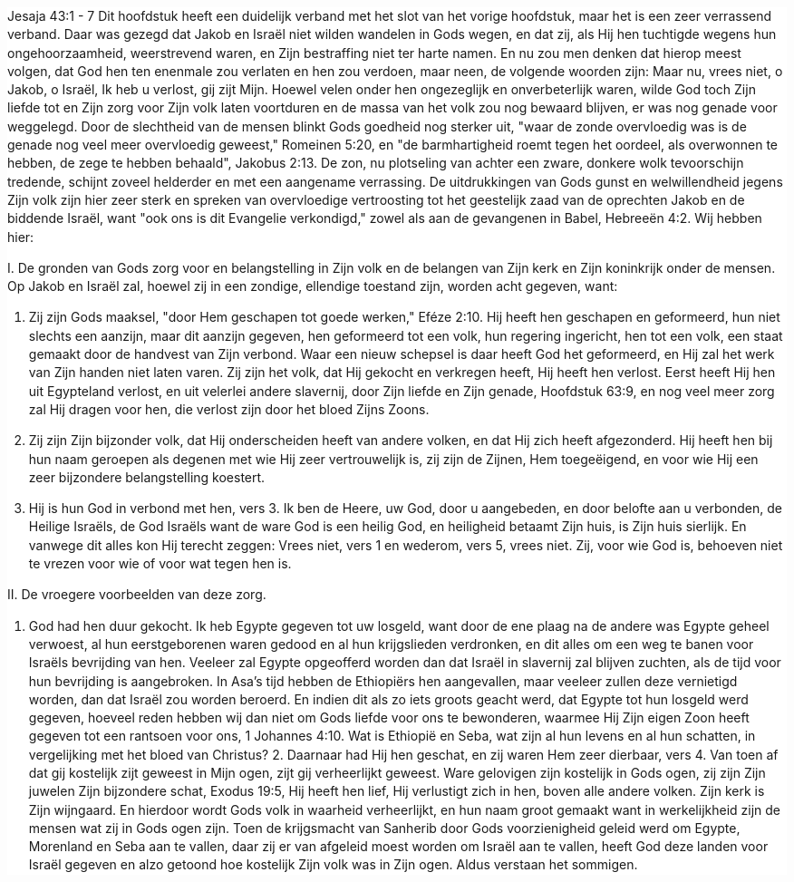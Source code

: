 Jesaja 43:1 - 7 
Dit hoofdstuk heeft een duidelijk verband met het slot van het vorige hoofdstuk, maar het is een zeer verrassend verband. Daar was gezegd dat Jakob en Israël niet wilden wandelen in Gods wegen, en dat zij, als Hij hen tuchtigde wegens hun ongehoorzaamheid, weerstrevend waren, en Zijn bestraffing niet ter harte namen. En nu zou men denken dat hierop meest volgen, dat God hen ten enenmale zou verlaten en hen zou verdoen, maar neen, de volgende woorden zijn: Maar nu, vrees niet, o Jakob, o Israël, Ik heb u verlost, gij zijt Mijn. Hoewel velen onder hen ongezeglijk en onverbeterlijk waren, wilde God toch Zijn liefde tot en Zijn zorg voor Zijn volk laten voortduren en de massa van het volk zou nog bewaard blijven, er was nog genade voor weggelegd. Door de slechtheid van de mensen blinkt Gods goedheid nog sterker uit, "waar de zonde overvloedig was is de genade nog veel meer overvloedig geweest," Romeinen 5:20, en "de barmhartigheid roemt tegen het oordeel, als overwonnen te hebben, de zege te hebben behaald", Jakobus 2:13. De zon, nu plotseling van achter een zware, donkere wolk tevoorschijn tredende, schijnt zoveel helderder en met een aangename verrassing. De uitdrukkingen van Gods gunst en welwillendheid jegens Zijn volk zijn hier zeer sterk en spreken van overvloedige vertroosting tot het geestelijk zaad van de oprechten Jakob en de biddende Israël, want "ook ons is dit Evangelie verkondigd," zowel als aan de gevangenen in Babel, Hebreeën 4:2. Wij hebben hier:

I. De gronden van Gods zorg voor en belangstelling in Zijn volk en de belangen van Zijn kerk en Zijn koninkrijk onder de mensen. Op Jakob en Israël zal, hoewel zij in een zondige, ellendige toestand zijn, worden acht gegeven, want:
1. Zij zijn Gods maaksel, "door Hem geschapen tot goede werken," Eféze 2:10. Hij heeft hen geschapen en geformeerd, hun niet slechts een aanzijn, maar dit aanzijn gegeven, hen geformeerd tot een volk, hun regering ingericht, hen tot een volk, een staat gemaakt door de handvest van Zijn verbond. Waar een nieuw schepsel is daar heeft God het geformeerd, en Hij zal het werk van Zijn handen niet laten varen. Zij zijn het volk, dat Hij gekocht en verkregen heeft, Hij heeft hen verlost. Eerst heeft Hij hen uit Egypteland verlost, en uit velerlei andere slavernij, door Zijn liefde en Zijn genade, Hoofdstuk 63:9, en nog veel meer zorg zal Hij dragen voor hen, die verlost zijn door het bloed Zijns Zoons.

2. Zij zijn Zijn bijzonder volk, dat Hij onderscheiden heeft van andere volken, en dat Hij zich heeft afgezonderd. Hij heeft hen bij hun naam geroepen als degenen met wie Hij zeer vertrouwelijk is, zij zijn de Zijnen, Hem toegeëigend, en voor wie Hij een zeer bijzondere belangstelling koestert.

3. Hij is hun God in verbond met hen, vers 3. Ik ben de Heere, uw God, door u aangebeden, en door belofte aan u verbonden, de Heilige Israëls, de God Israëls want de ware God is een heilig God, en heiligheid betaamt Zijn huis, is Zijn huis sierlijk. En vanwege dit alles kon Hij terecht zeggen: Vrees niet, vers 1 en wederom, vers 5, vrees niet. Zij, voor wie God is, behoeven niet te vrezen voor wie of voor wat tegen hen is.

II. De vroegere voorbeelden van deze zorg.

1. God had hen duur gekocht. Ik heb Egypte gegeven tot uw losgeld, want door de ene plaag na de andere was Egypte geheel verwoest, al hun eerstgeborenen waren gedood en al hun krijgslieden verdronken, en dit alles om een weg te banen voor Israëls bevrijding van hen. Veeleer zal Egypte opgeofferd worden dan dat Israël in slavernij zal blijven zuchten, als de tijd voor hun bevrijding is aangebroken. In Asa’s tijd hebben de Ethiopiërs hen aangevallen, maar veeleer zullen deze vernietigd worden, dan dat Israël zou worden beroerd. En indien dit als zo iets groots geacht werd, dat Egypte tot hun losgeld werd gegeven, hoeveel reden hebben wij dan niet om Gods liefde voor ons te bewonderen, waarmee Hij Zijn eigen Zoon heeft gegeven tot een rantsoen voor ons, 1 Johannes 4:10. Wat is Ethiopië en Seba, wat zijn al hun levens en al hun schatten, in vergelijking met het bloed van Christus? 2. Daarnaar had Hij hen geschat, en zij waren Hem zeer dierbaar, vers 4. Van toen af dat gij kostelijk zijt geweest in Mijn ogen, zijt gij verheerlijkt geweest. Ware gelovigen zijn kostelijk in Gods ogen, zij zijn Zijn juwelen Zijn bijzondere schat, Exodus 19:5, Hij heeft hen lief, Hij verlustigt zich in hen, boven alle andere volken. Zijn kerk is Zijn wijngaard. En hierdoor wordt Gods volk in waarheid verheerlijkt, en hun naam groot gemaakt want in werkelijkheid zijn de mensen wat zij in Gods ogen zijn. Toen de krijgsmacht van Sanherib door Gods voorzienigheid geleid werd om Egypte, Morenland en Seba aan te vallen, daar zij er van afgeleid moest worden om Israël aan te vallen, heeft God deze landen voor Israël gegeven en alzo getoond hoe kostelijk Zijn volk was in Zijn ogen. Aldus verstaan het sommigen.
